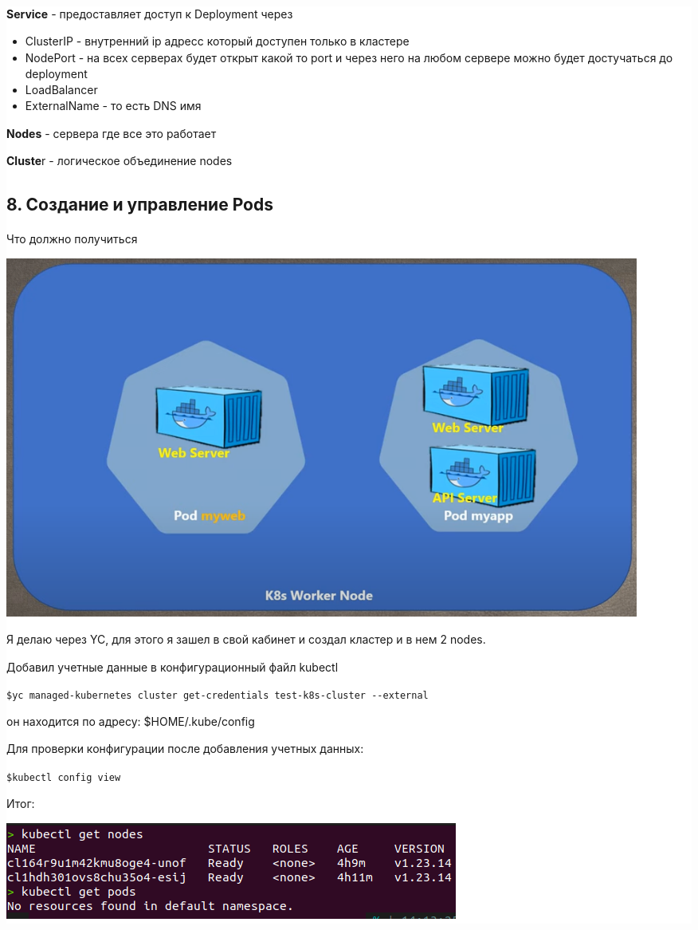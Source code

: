 **Service** - предоставляет доступ к Deployment через 

- ClusterIP - внутренний ip адресс который доступен только в кластере
- NodePort - на всех серверах будет открыт какой то port и через него на любом сервере можно будет достучаться до deployment 
- LoadBalancer
- ExternalName - то есть DNS имя

**Nodes** - сервера где все это работает

**Cluste**r - логическое объединение nodes

## 8. Создание и управление **Pods**

Что должно получиться 

![image-20231012094226404](https://github.com/VladimirSemchishin/DevOps_Practice/blob/main/For_photo/image-20231012094226404.png)

Я делаю через YC, для этого я зашел в свой кабинет и создал кластер и в нем 2 nodes. 

Добавил учетные данные в конфигурационный файл kubectl 

`$yc managed-kubernetes cluster get-credentials test-k8s-cluster --external`

он находится по адресу: $HOME/.kube/config

Для проверки конфигурации после добавления учетных данных:

`$kubectl config view`

Итог:

![image-20231012141348817](https://github.com/VladimirSemchishin/DevOps_Practice/blob/main/For_photo/image-20231012141348817.png)
